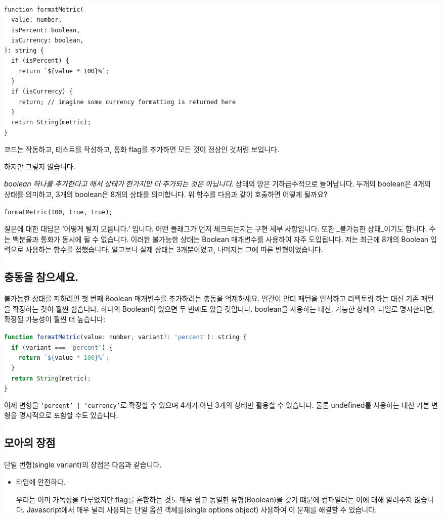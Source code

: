 ```tsx
function formatMetric(
  value: number,
  isPercent: boolean,
  isCurrency: boolean,
): string {
  if (isPercent) {
    return `${value * 100}%`;
  }
  if (isCurrency) {
    return; // imagine some currency formatting is returned here
  }
  return String(metric);
}
```

코드는 작동하고, 테스트를 작성하고, 통화 flag를 추가하면 모든 것이 정상인 것처럼 보입니다.

하지만 그렇지 않습니다.

  

_boolean 하나를 추가한다고 해서 상태가 한가지만 더 추가되는 것은 아닙니다._ 상태의 양은 기하급수적으로 늘어납니다. 두개의 boolean은 4개의 상태를 의미하고, 3개의 boolean은 8개의 상태를 의미합니다. 위 함수를 다음과 같이 호출하면 어떻게 될까요?

```tsx
formatMetric(100, true, true);
```

질문에 대한 대답은 ‘어떻게 될지 모릅니다.’ 입니다. 어떤 플래그가 먼저 체크되는지는 구현 세부 사항입니다. 또한 _불가능한 상태_이기도 합니다. 수는 백분율과 통화가 동시에 될 수 없습니다. 이러한 불가능한 상태는 Boolean 매개변수를 사용하여 자주 도입됩니다. 저는 최근에 8개의 Boolean 입력으로 사용하는 함수를 접했습니다. 알고보니 실제 상태는 3개뿐이었고, 나머지는 그에 따른 변형이었습니다.

## 충동을 참으세요.

불가능한 상태를 피하려면 첫 번째 Boolean 매개변수를 추가하려는 충동을 억제하세요. 인간이 안티 패턴을 인식하고 리펙토링 하는 대신 기존 패턴을 확장하는 것이 훨씬 쉽습니다. 하나의 Boolean이 있으면 두 번째도 있을 것입니다. boolean을 사용하는 대신, 가능한 상태의 나열로 명시한다면, 확장될 가능성이 훨씬 더 높습니다:

```jsx
function formatMetric(value: number, variant?: 'percent'): string {
  if (variant === 'percent') {
    return `${value * 100}%`;
  }
  return String(metric);
}
```

이제 변형을 `‘percent’ | ‘currency’`로 확장할 수 있으며 4개가 아닌 3개의 상태만 활용할 수 있습니다. 물론 undefined를 사용하는 대신 기본 변형을 명시적으로 포함할 수도 있습니다.

## 모아의 장점

단일 번형(single variant)의 장점은 다음과 같습니다.

- 타입에 안전하다.
    
    우리는 이미 가독성을 다루었지만 flag를 혼합하는 것도 매우 쉽고 동일한 유형(Boolean)을 갖기 떄문에 컴파일러는 이에 대해 알려주지 않습니다. Javascript에서 매우 널리 사용되는 단일 옵션 객체를(single options object) 사용하여 이 문제를 해결할 수 있습니다.
    